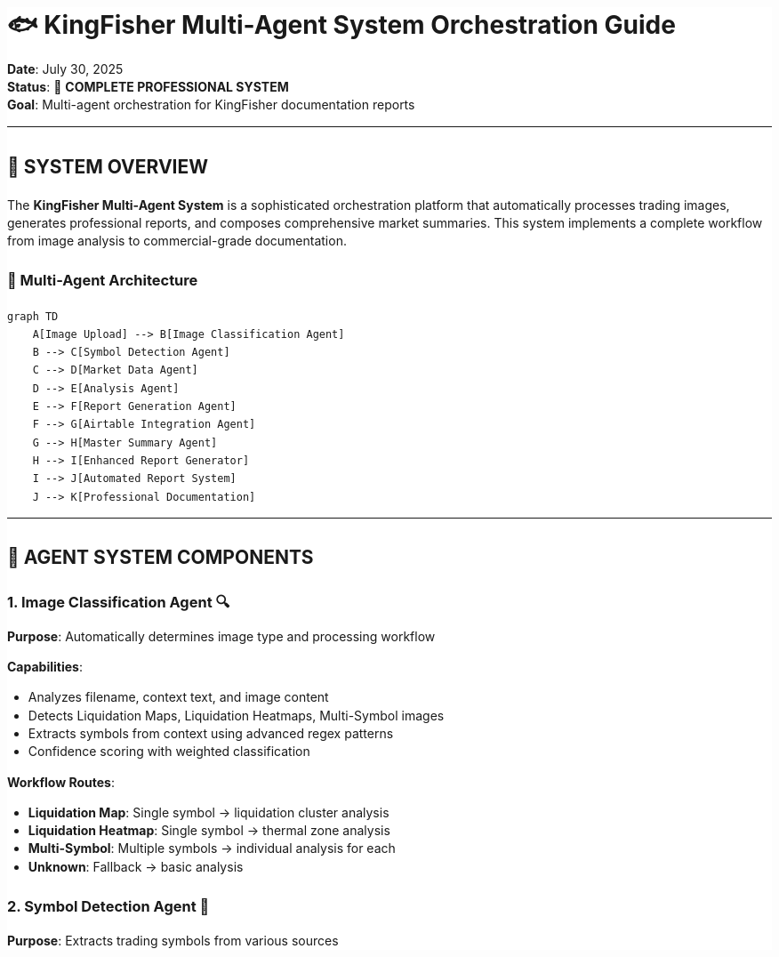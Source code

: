 # 🐟 KingFisher Multi-Agent System Orchestration Guide

**Date**: July 30, 2025  
**Status**: 🚀 **COMPLETE PROFESSIONAL SYSTEM**  
**Goal**: Multi-agent orchestration for KingFisher documentation reports  

---

## 🎯 **SYSTEM OVERVIEW**

The **KingFisher Multi-Agent System** is a sophisticated orchestration platform that automatically processes trading images, generates professional reports, and composes comprehensive market summaries. This system implements a complete workflow from image analysis to commercial-grade documentation.

### **🤖 Multi-Agent Architecture**

```mermaid
graph TD
    A[Image Upload] --> B[Image Classification Agent]
    B --> C[Symbol Detection Agent]
    C --> D[Market Data Agent]
    D --> E[Analysis Agent]
    E --> F[Report Generation Agent]
    F --> G[Airtable Integration Agent]
    G --> H[Master Summary Agent]
    H --> I[Enhanced Report Generator]
    I --> J[Automated Report System]
    J --> K[Professional Documentation]
```

---

## 🚀 **AGENT SYSTEM COMPONENTS**

### **1. Image Classification Agent** 🔍
**Purpose**: Automatically determines image type and processing workflow

**Capabilities**:
- Analyzes filename, context text, and image content
- Detects Liquidation Maps, Liquidation Heatmaps, Multi-Symbol images
- Extracts symbols from context using advanced regex patterns
- Confidence scoring with weighted classification

**Workflow Routes**:
- **Liquidation Map**: Single symbol → liquidation cluster analysis
- **Liquidation Heatmap**: Single symbol → thermal zone analysis  
- **Multi-Symbol**: Multiple symbols → individual analysis for each
- **Unknown**: Fallback → basic analysis

### **2. Symbol Detection Agent** 🎯
**Purpose**: Extracts trading symbols from various sources
